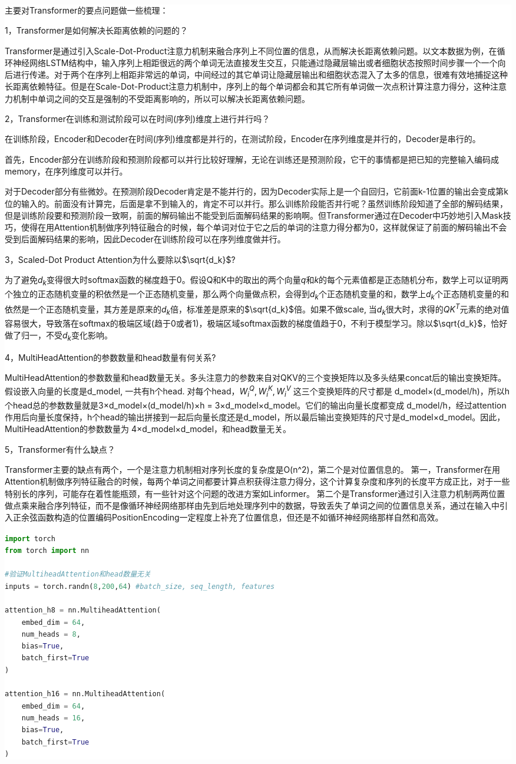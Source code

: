 主要对Transformer的要点问题做一些梳理：


1，Transformer是如何解决长距离依赖的问题的？

Transformer是通过引入Scale-Dot-Product注意力机制来融合序列上不同位置的信息，从而解决长距离依赖问题。以文本数据为例，在循环神经网络LSTM结构中，输入序列上相距很远的两个单词无法直接发生交互，只能通过隐藏层输出或者细胞状态按照时间步骤一个一个向后进行传递。对于两个在序列上相距非常远的单词，中间经过的其它单词让隐藏层输出和细胞状态混入了太多的信息，很难有效地捕捉这种长距离依赖特征。但是在Scale-Dot-Product注意力机制中，序列上的每个单词都会和其它所有单词做一次点积计算注意力得分，这种注意力机制中单词之间的交互是强制的不受距离影响的，所以可以解决长距离依赖问题。


2，Transformer在训练和测试阶段可以在时间(序列)维度上进行并行吗？

在训练阶段，Encoder和Decoder在时间(序列)维度都是并行的，在测试阶段，Encoder在序列维度是并行的，Decoder是串行的。

首先，Encoder部分在训练阶段和预测阶段都可以并行比较好理解，无论在训练还是预测阶段，它干的事情都是把已知的完整输入编码成memory，在序列维度可以并行。

对于Decoder部分有些微妙。在预测阶段Decoder肯定是不能并行的，因为Decoder实际上是一个自回归，它前面k-1位置的输出会变成第k位的输入的。前面没有计算完，后面是拿不到输入的，肯定不可以并行。那么训练阶段能否并行呢？虽然训练阶段知道了全部的解码结果，但是训练阶段要和预测阶段一致啊，前面的解码输出不能受到后面解码结果的影响啊。但Transformer通过在Decoder中巧妙地引入Mask技巧，使得在用Attention机制做序列特征融合的时候，每个单词对位于它之后的单词的注意力得分都为0，这样就保证了前面的解码输出不会受到后面解码结果的影响，因此Decoder在训练阶段可以在序列维度做并行。


3，Scaled-Dot Product Attention为什么要除以$\sqrt{d_k}$?

为了避免$d_k$变得很大时softmax函数的梯度趋于0。假设Q和K中的取出的两个向量$q$和$k$的每个元素值都是正态随机分布，数学上可以证明两个独立的正态随机变量的积依然是一个正态随机变量，那么两个向量做点积，会得到$d_k$个正态随机变量的和，数学上$d_k$个正态随机变量的和依然是一个正态随机变量，其方差是原来的$d_k$倍，标准差是原来的$\sqrt{d_k}$倍。如果不做scale, 当$d_k$很大时，求得的$QK^T$元素的绝对值容易很大，导致落在softmax的极端区域(趋于0或者1)，极端区域softmax函数的梯度值趋于0，不利于模型学习。除以$\sqrt{d_k}$，恰好做了归一，不受$d_k$变化影响。


4，MultiHeadAttention的参数数量和head数量有何关系?

MultiHeadAttention的参数数量和head数量无关。多头注意力的参数来自对QKV的三个变换矩阵以及多头结果concat后的输出变换矩阵。假设嵌入向量的长度是d_model, 一共有h个head. 对每个head，$W_{i}^{Q},W_{i}^{K},W_{i}^{V}$ 这三个变换矩阵的尺寸都是 d_model×(d_model/h)，所以h个head总的参数数量就是3×d_model×(d_model/h)×h = 3×d_model×d_model。它们的输出向量长度都变成 d_model/h，经过attention作用后向量长度保持，h个head的输出拼接到一起后向量长度还是d_model，所以最后输出变换矩阵的尺寸是d_model×d_model。因此，MultiHeadAttention的参数数量为 4×d_model×d_model，和head数量无关。


5，Transformer有什么缺点？

Transformer主要的缺点有两个，一个是注意力机制相对序列长度的复杂度是O(n^2)，第二个是对位置信息的。
第一，Transformer在用Attention机制做序列特征融合的时候，每两个单词之间都要计算点积获得注意力得分，这个计算复杂度和序列的长度平方成正比，对于一些特别长的序列，可能存在着性能瓶颈，有一些针对这个问题的改进方案如Linformer。
第二个是Transformer通过引入注意力机制两两位置做点乘来融合序列特征，而不是像循环神经网络那样由先到后地处理序列中的数据，导致丢失了单词之间的位置信息关系，通过在输入中引入正余弦函数构造的位置编码PositionEncoding一定程度上补充了位置信息，但还是不如循环神经网络那样自然和高效。








```python
import torch 
from torch import nn 

#验证MultiheadAttention和head数量无关
inputs = torch.randn(8,200,64) #batch_size, seq_length, features

attention_h8 = nn.MultiheadAttention(
    embed_dim = 64,
    num_heads = 8,
    bias=True,
    batch_first=True
)

attention_h16 = nn.MultiheadAttention(
    embed_dim = 64,
    num_heads = 16,
    bias=True,
    batch_first=True
)

```